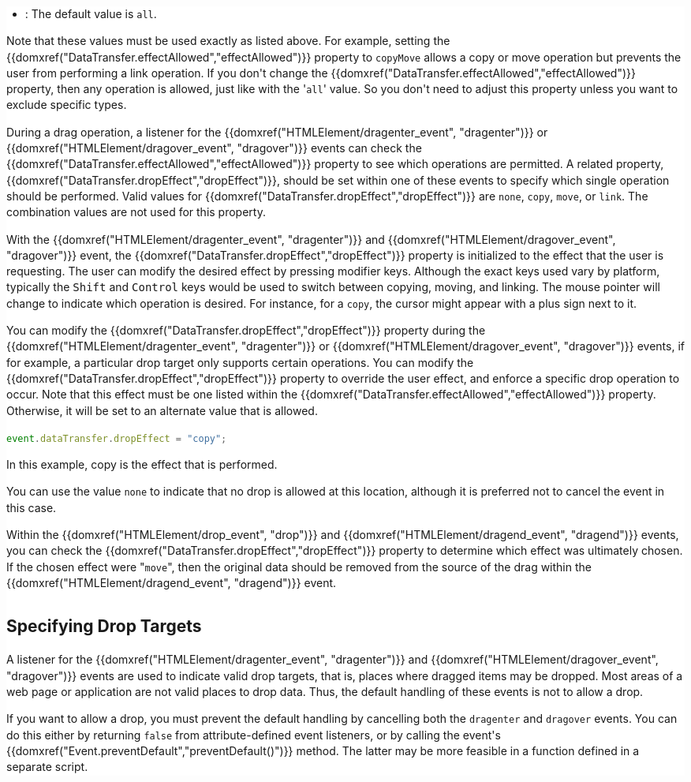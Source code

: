   - : The default value is `all`.

Note that these values must be used exactly as listed above. For example, setting the {{domxref("DataTransfer.effectAllowed","effectAllowed")}} property to `copyMove` allows a copy or move operation but prevents the user from performing a link operation. If you don't change the {{domxref("DataTransfer.effectAllowed","effectAllowed")}} property, then any operation is allowed, just like with the '`all`' value. So you don't need to adjust this property unless you want to exclude specific types.

During a drag operation, a listener for the {{domxref("HTMLElement/dragenter_event", "dragenter")}} or {{domxref("HTMLElement/dragover_event", "dragover")}} events can check the {{domxref("DataTransfer.effectAllowed","effectAllowed")}} property to see which operations are permitted. A related property, {{domxref("DataTransfer.dropEffect","dropEffect")}}, should be set within one of these events to specify which single operation should be performed. Valid values for {{domxref("DataTransfer.dropEffect","dropEffect")}} are `none`, `copy`, `move`, or `link`. The combination values are not used for this property.

With the {{domxref("HTMLElement/dragenter_event", "dragenter")}} and {{domxref("HTMLElement/dragover_event", "dragover")}} event, the {{domxref("DataTransfer.dropEffect","dropEffect")}} property is initialized to the effect that the user is requesting. The user can modify the desired effect by pressing modifier keys. Although the exact keys used vary by platform, typically the <kbd>Shift</kbd> and <kbd>Control</kbd> keys would be used to switch between copying, moving, and linking. The mouse pointer will change to indicate which operation is desired. For instance, for a `copy`, the cursor might appear with a plus sign next to it.

You can modify the {{domxref("DataTransfer.dropEffect","dropEffect")}} property during the {{domxref("HTMLElement/dragenter_event", "dragenter")}} or {{domxref("HTMLElement/dragover_event", "dragover")}} events, if for example, a particular drop target only supports certain operations. You can modify the {{domxref("DataTransfer.dropEffect","dropEffect")}} property to override the user effect, and enforce a specific drop operation to occur. Note that this effect must be one listed within the {{domxref("DataTransfer.effectAllowed","effectAllowed")}} property. Otherwise, it will be set to an alternate value that is allowed.

```js
event.dataTransfer.dropEffect = "copy";
```

In this example, copy is the effect that is performed.

You can use the value `none` to indicate that no drop is allowed at this location, although it is preferred not to cancel the event in this case.

Within the {{domxref("HTMLElement/drop_event", "drop")}} and {{domxref("HTMLElement/dragend_event", "dragend")}} events, you can check the {{domxref("DataTransfer.dropEffect","dropEffect")}} property to determine which effect was ultimately chosen.  If the chosen effect were "`move`", then the original data should be removed from the source of the drag within the {{domxref("HTMLElement/dragend_event", "dragend")}} event.

## Specifying Drop Targets

A listener for the {{domxref("HTMLElement/dragenter_event", "dragenter")}} and {{domxref("HTMLElement/dragover_event", "dragover")}} events are used to indicate valid drop targets, that is, places where dragged items may be dropped. Most areas of a web page or application are not valid places to drop data. Thus, the default handling of these events is not to allow a drop.

If you want to allow a drop, you must prevent the default handling by cancelling both the `dragenter` and `dragover` events. You can do this either by returning `false` from attribute-defined event listeners, or by calling the event's {{domxref("Event.preventDefault","preventDefault()")}} method. The latter may be more feasible in a function defined in a separate script.
